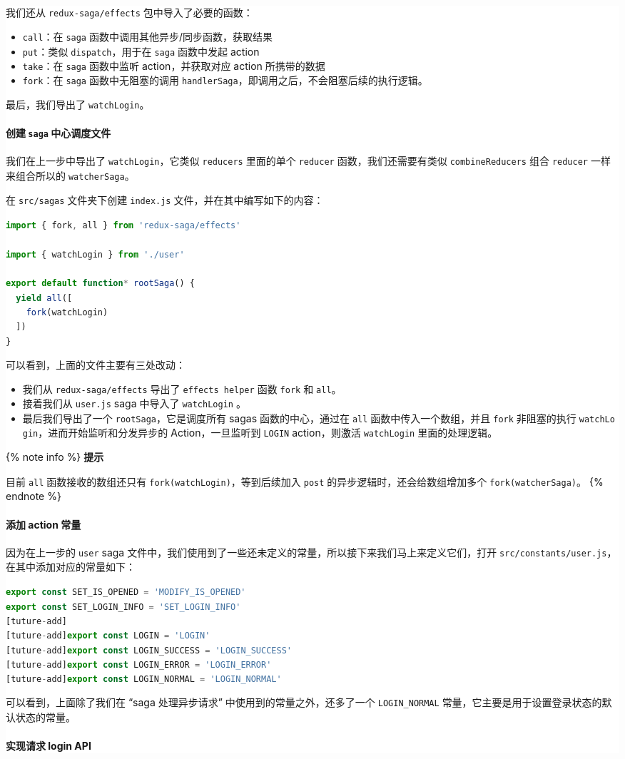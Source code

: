 我们还从 `redux-saga/effects` 包中导入了必要的函数：

- `call`：在 `saga` 函数中调用其他异步/同步函数，获取结果
- `put`：类似 `dispatch`，用于在 `saga` 函数中发起 action
- `take`：在 `saga` 函数中监听 action，并获取对应 action 所携带的数据
- `fork`：在 `saga` 函数中无阻塞的调用 `handlerSaga`，即调用之后，不会阻塞后续的执行逻辑。

最后，我们导出了 `watchLogin`。

#### 创建 `saga` 中心调度文件

我们在上一步中导出了 `watchLogin`，它类似 `reducers` 里面的单个 `reducer` 函数，我们还需要有类似 `combineReducers` 组合 `reducer` 一样来组合所以的 `watcherSaga`。

在 `src/sagas` 文件夹下创建 `index.js` 文件，并在其中编写如下的内容：

```JavaScript
import { fork, all } from 'redux-saga/effects'

import { watchLogin } from './user'

export default function* rootSaga() {
  yield all([
    fork(watchLogin)
  ])
}
```

可以看到，上面的文件主要有三处改动：

- 我们从 `redux-saga/effects` 导出了 `effects helper` 函数 `fork` 和 `all`。
- 接着我们从 `user.js` saga 中导入了 `watchLogin` 。
- 最后我们导出了一个 `rootSaga`，它是调度所有 sagas 函数的中心，通过在 `all` 函数中传入一个数组，并且 `fork` 非阻塞的执行 `watchLogin`，进而开始监听和分发异步的 Action，一旦监听到 `LOGIN` action，则激活 `watchLogin` 里面的处理逻辑。

{% note info %}
**提示**

目前 `all` 函数接收的数组还只有 `fork(watchLogin)`，等到后续加入 `post` 的异步逻辑时，还会给数组增加多个 `fork(watcherSaga)`。
{% endnote %}

#### 添加 action 常量

因为在上一步的 `user` saga 文件中，我们使用到了一些还未定义的常量，所以接下来我们马上来定义它们，打开 `src/constants/user.js`，在其中添加对应的常量如下：

```js src/constants/user.js https://github.com/tuture-dev/ultra-club/blob/b32362b/src/constants/user.js 查看完整代码
export const SET_IS_OPENED = 'MODIFY_IS_OPENED'
export const SET_LOGIN_INFO = 'SET_LOGIN_INFO'
[tuture-add]
[tuture-add]export const LOGIN = 'LOGIN'
[tuture-add]export const LOGIN_SUCCESS = 'LOGIN_SUCCESS'
[tuture-add]export const LOGIN_ERROR = 'LOGIN_ERROR'
[tuture-add]export const LOGIN_NORMAL = 'LOGIN_NORMAL'
```

可以看到，上面除了我们在 “saga 处理异步请求” 中使用到的常量之外，还多了一个 `LOGIN_NORMAL` 常量，它主要是用于设置登录状态的默认状态的常量。

#### 实现请求 login API
